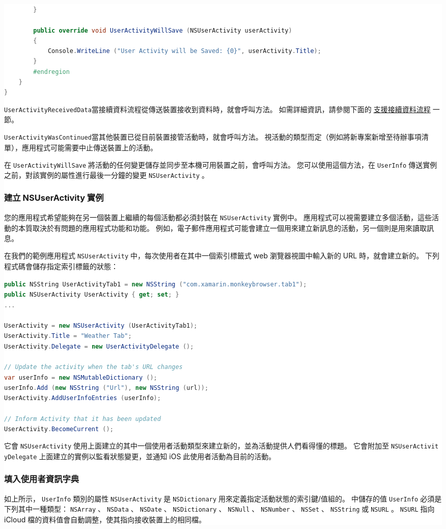 ```csharp
        }

        public override void UserActivityWillSave (NSUserActivity userActivity)
        {
            Console.WriteLine ("User Activity will be Saved: {0}", userActivity.Title);
        }
        #endregion
    }
}
```

`UserActivityReceivedData`當接續資料流程從傳送裝置接收到資料時，就會呼叫方法。 如需詳細資訊，請參閱下面的 [支援接續資料流程](#supporting-continuation-streams) 一節。

`UserActivityWasContinued`當其他裝置已從目前裝置接管活動時，就會呼叫方法。 視活動的類型而定（例如將新專案新增至待辦事項清單），應用程式可能需要中止傳送裝置上的活動。

在 `UserActivityWillSave` 將活動的任何變更儲存並同步至本機可用裝置之前，會呼叫方法。 您可以使用這個方法，在 `UserInfo` 傳送實例之前，對該實例的屬性進行最後一分鐘的變更 `NSUserActivity` 。

### <a name="creating-a-nsuseractivity-instance"></a>建立 NSUserActivity 實例

您的應用程式希望能夠在另一個裝置上繼續的每個活動都必須封裝在 `NSUserActivity` 實例中。 應用程式可以視需要建立多個活動，這些活動的本質取決於有問題的應用程式功能和功能。 例如，電子郵件應用程式可能會建立一個用來建立新訊息的活動，另一個則是用來讀取訊息。

在我們的範例應用程式 `NSUserActivity` 中，每次使用者在其中一個索引標籤式 web 瀏覽器視圖中輸入新的 URL 時，就會建立新的。 下列程式碼會儲存指定索引標籤的狀態：

```csharp
public NSString UserActivityTab1 = new NSString ("com.xamarin.monkeybrowser.tab1");
public NSUserActivity UserActivity { get; set; }
...

UserActivity = new NSUserActivity (UserActivityTab1);
UserActivity.Title = "Weather Tab";
UserActivity.Delegate = new UserActivityDelegate ();

// Update the activity when the tab's URL changes
var userInfo = new NSMutableDictionary ();
userInfo.Add (new NSString ("Url"), new NSString (url));
UserActivity.AddUserInfoEntries (userInfo);

// Inform Activity that it has been updated
UserActivity.BecomeCurrent ();
```

它會 `NSUserActivity` 使用上面建立的其中一個使用者活動類型來建立新的，並為活動提供人們看得懂的標題。 它會附加至 `NSUserActivityDelegate` 上面建立的實例以監看狀態變更，並通知 iOS 此使用者活動為目前的活動。

### <a name="populating-the-userinfo-dictionary"></a>填入使用者資訊字典

如上所示， `UserInfo` 類別的屬性 `NSUserActivity` 是 `NSDictionary` 用來定義指定活動狀態的索引鍵/值組的。 中儲存的值 `UserInfo` 必須是下列其中一種類型： `NSArray` 、 `NSData` 、 `NSDate` 、 `NSDictionary` 、 `NSNull` 、 `NSNumber` 、 `NSSet` 、 `NSString` 或 `NSURL` 。 `NSURL` 指向 iCloud 檔的資料值會自動調整，使其指向接收裝置上的相同檔。
